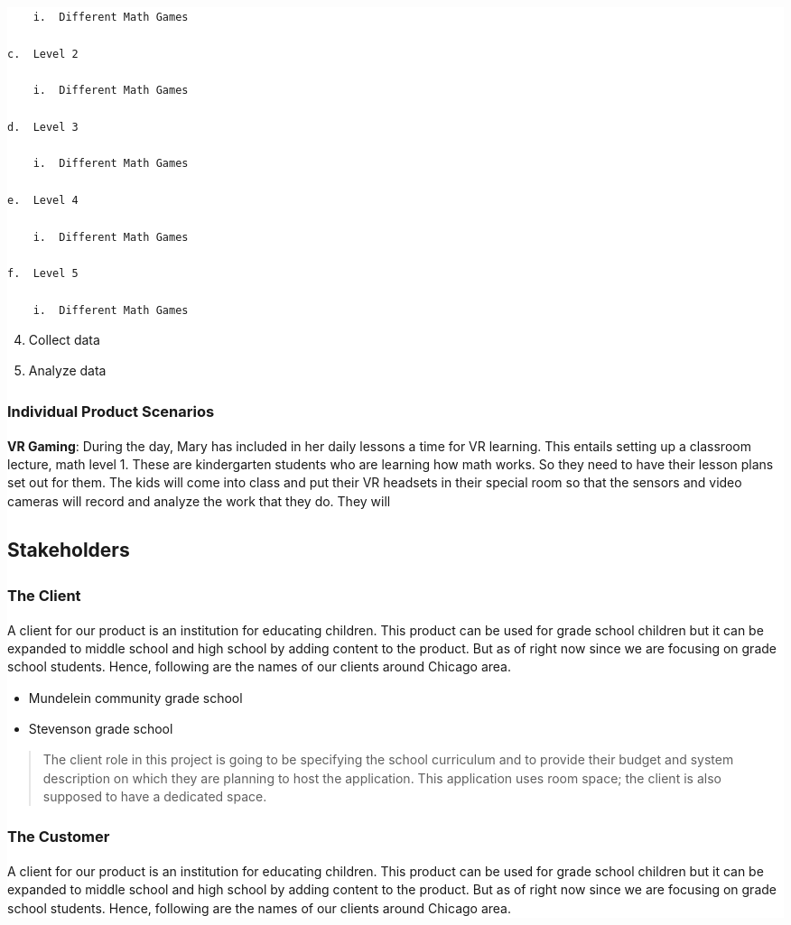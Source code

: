         i.  Different Math Games

    c.  Level 2

        i.  Different Math Games

    d.  Level 3

        i.  Different Math Games

    e.  Level 4

        i.  Different Math Games

    f.  Level 5

        i.  Different Math Games

4.  Collect data

5.  Analyze data

### Individual Product Scenarios

**VR Gaming**: During the day, Mary has included in her daily lessons a
time for VR learning. This entails setting up a classroom lecture, math
level 1. These are kindergarten students who are learning how math
works. So they need to have their lesson plans set out for them. The
kids will come into class and put their VR headsets in their special
room so that the sensors and video cameras will record and analyze the
work that they do. They will

Stakeholders 
-------------

### The Client 

A client for our product is an institution for educating children. This
product can be used for grade school children but it can be expanded to
middle school and high school by adding content to the product. But as
of right now since we are focusing on grade school students. Hence,
following are the names of our clients around Chicago area.

-   Mundelein community grade school

-   Stevenson grade school

> The client role in this project is going to be specifying the school
> curriculum and to provide their budget and system description on which
> they are planning to host the application. This application uses room
> space; the client is also supposed to have a dedicated space.

### The Customer

A client for our product is an institution for educating children. This
product can be used for grade school children but it can be expanded to
middle school and high school by adding content to the product. But as
of right now since we are focusing on grade school students. Hence,
following are the names of our clients around Chicago area.
